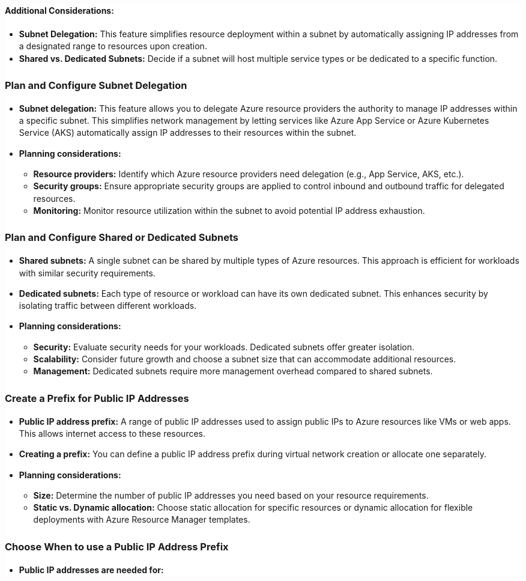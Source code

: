 #### Additional Considerations:

* **Subnet Delegation:** This feature simplifies resource deployment within a subnet by automatically assigning IP addresses from a designated range to resources upon creation.
* **Shared vs. Dedicated Subnets:** Decide if a subnet will host multiple service types or be dedicated to a specific function.

### Plan and Configure Subnet Delegation

* **Subnet delegation:** This feature allows you to delegate Azure resource providers the authority to manage IP addresses within a specific subnet. This simplifies network management by letting services like Azure App Service or Azure Kubernetes Service (AKS) automatically assign IP addresses to their resources within the subnet.

* **Planning considerations:**

  * **Resource providers:** Identify which Azure resource providers need delegation (e.g., App Service, AKS, etc.).
  * **Security groups:** Ensure appropriate security groups are applied to control inbound and outbound traffic for delegated resources.
  * **Monitoring:** Monitor resource utilization within the subnet to avoid potential IP address exhaustion.

### Plan and Configure Shared or Dedicated Subnets

* **Shared subnets:** A single subnet can be shared by multiple types of Azure resources. This approach is efficient for workloads with similar security requirements.
* **Dedicated subnets:** Each type of resource or workload can have its own dedicated subnet. This enhances security by isolating traffic between different workloads.
* **Planning considerations:**

  * **Security:** Evaluate security needs for your workloads. Dedicated subnets offer greater isolation.
  * **Scalability:** Consider future growth and choose a subnet size that can accommodate additional resources.
  * **Management:** Dedicated subnets require more management overhead compared to shared subnets.

### Create a Prefix for Public IP Addresses

* **Public IP address prefix:** A range of public IP addresses used to assign public IPs to Azure resources like VMs or web apps. This allows internet access to these resources.
* **Creating a prefix:** You can define a public IP address prefix during virtual network creation or allocate one separately.
* **Planning considerations:**

  * **Size:** Determine the number of public IP addresses you need based on your resource requirements.
  * **Static vs. Dynamic allocation:** Choose static allocation for specific resources or dynamic allocation for flexible deployments with Azure Resource Manager templates.

### Choose When to use a Public IP Address Prefix

* **Public IP addresses are needed for:**
